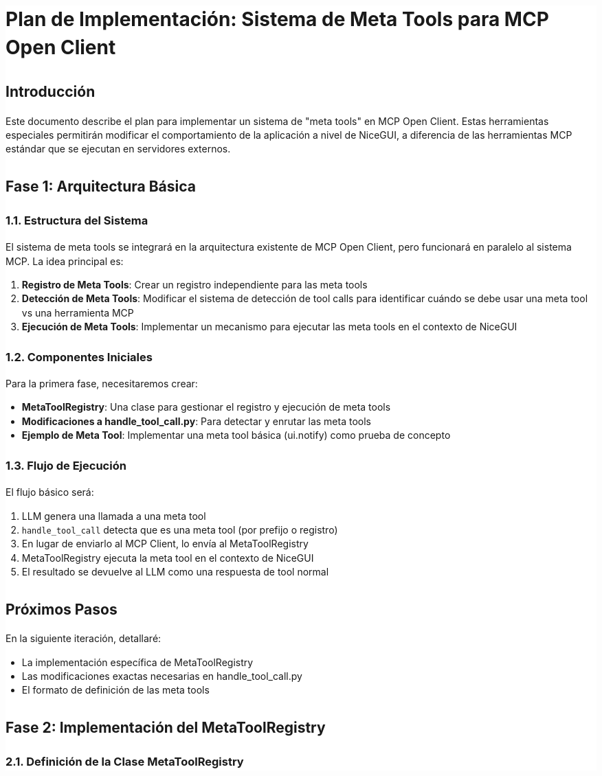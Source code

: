 # Plan de Implementación: Sistema de Meta Tools para MCP Open Client

## Introducción

Este documento describe el plan para implementar un sistema de "meta tools" en MCP Open Client. Estas herramientas especiales permitirán modificar el comportamiento de la aplicación a nivel de NiceGUI, a diferencia de las herramientas MCP estándar que se ejecutan en servidores externos.

## Fase 1: Arquitectura Básica

### 1.1. Estructura del Sistema

El sistema de meta tools se integrará en la arquitectura existente de MCP Open Client, pero funcionará en paralelo al sistema MCP. La idea principal es:

1. **Registro de Meta Tools**: Crear un registro independiente para las meta tools
2. **Detección de Meta Tools**: Modificar el sistema de detección de tool calls para identificar cuándo se debe usar una meta tool vs una herramienta MCP
3. **Ejecución de Meta Tools**: Implementar un mecanismo para ejecutar las meta tools en el contexto de NiceGUI

### 1.2. Componentes Iniciales

Para la primera fase, necesitaremos crear:

- **MetaToolRegistry**: Una clase para gestionar el registro y ejecución de meta tools
- **Modificaciones a handle_tool_call.py**: Para detectar y enrutar las meta tools
- **Ejemplo de Meta Tool**: Implementar una meta tool básica (ui.notify) como prueba de concepto

### 1.3. Flujo de Ejecución

El flujo básico será:

1. LLM genera una llamada a una meta tool
2. `handle_tool_call` detecta que es una meta tool (por prefijo o registro)
3. En lugar de enviarlo al MCP Client, lo envía al MetaToolRegistry
4. MetaToolRegistry ejecuta la meta tool en el contexto de NiceGUI
5. El resultado se devuelve al LLM como una respuesta de tool normal

## Próximos Pasos

En la siguiente iteración, detallaré:
- La implementación específica de MetaToolRegistry
- Las modificaciones exactas necesarias en handle_tool_call.py
- El formato de definición de las meta tools

## Fase 2: Implementación del MetaToolRegistry

### 2.1. Definición de la Clase MetaToolRegistry
